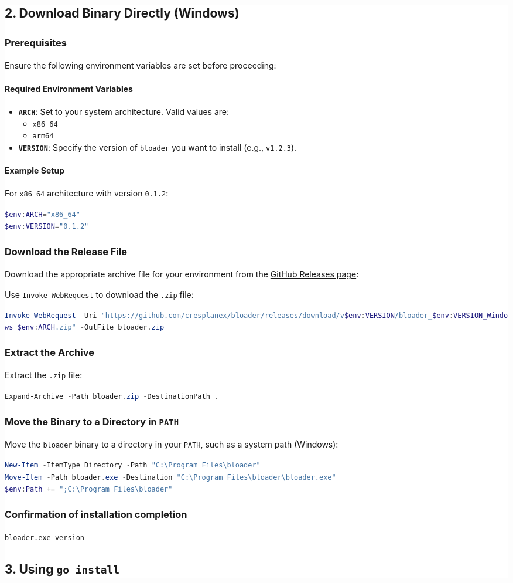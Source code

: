 ## 2. Download Binary Directly (Windows)

### Prerequisites

Ensure the following environment variables are set before proceeding:

#### Required Environment Variables
- **`ARCH`**: Set to your system architecture. Valid values are:
  - `x86_64`
  - `arm64`
- **`VERSION`**: Specify the version of `bloader` you want to install (e.g., `v1.2.3`).

#### Example Setup
For `x86_64` architecture with version `0.1.2`:

``` powershell
$env:ARCH="x86_64"
$env:VERSION="0.1.2"
```

### Download the Release File
Download the appropriate archive file for your environment from the [GitHub Releases page](https://github.com/cresplanex/bloader/releases):

Use `Invoke-WebRequest` to download the `.zip` file:
``` powershell
Invoke-WebRequest -Uri "https://github.com/cresplanex/bloader/releases/download/v$env:VERSION/bloader_$env:VERSION_Windows_$env:ARCH.zip" -OutFile bloader.zip
```

### Extract the Archive

Extract the `.zip` file:
``` powershell
Expand-Archive -Path bloader.zip -DestinationPath .
```

### Move the Binary to a Directory in `PATH`
Move the `bloader` binary to a directory in your `PATH`, such as a system path (Windows):

``` powershell
New-Item -ItemType Directory -Path "C:\Program Files\bloader"
Move-Item -Path bloader.exe -Destination "C:\Program Files\bloader\bloader.exe"
$env:Path += ";C:\Program Files\bloader"
```

### Confirmation of installation completion

``` sh
bloader.exe version
```

## 3. Using `go install`
